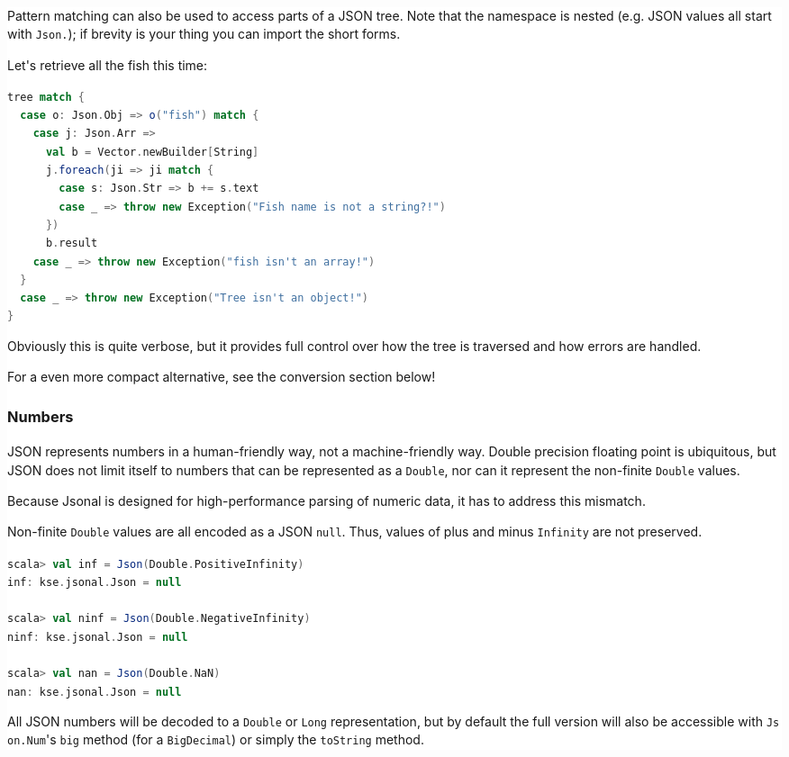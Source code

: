 Pattern matching can also be used to access parts of a JSON tree.  Note that the
namespace is nested (e.g. JSON values all start with `Json.`); if brevity is
your thing you can import the short forms.

Let's retrieve all the fish this time:

```scala
tree match {
  case o: Json.Obj => o("fish") match {
    case j: Json.Arr =>
      val b = Vector.newBuilder[String]
      j.foreach(ji => ji match {
        case s: Json.Str => b += s.text
        case _ => throw new Exception("Fish name is not a string?!")
      })
      b.result
    case _ => throw new Exception("fish isn't an array!")
  }
  case _ => throw new Exception("Tree isn't an object!")
}
```

Obviously this is quite verbose, but it provides full control over how the
tree is traversed and how errors are handled.

For a even more compact alternative, see the conversion section below!

### Numbers

JSON represents numbers in a human-friendly way, not a machine-friendly way.
Double precision floating point is ubiquitous, but JSON does not limit itself
to numbers that can be represented as a `Double`, nor can it represent the
non-finite `Double` values.

Because Jsonal is designed for high-performance parsing of numeric data, it
has to address this mismatch.

Non-finite `Double` values are all encoded as a JSON `null`.  Thus, values
of plus and minus `Infinity` are not preserved.

```scala
scala> val inf = Json(Double.PositiveInfinity)
inf: kse.jsonal.Json = null

scala> val ninf = Json(Double.NegativeInfinity)
ninf: kse.jsonal.Json = null

scala> val nan = Json(Double.NaN)
nan: kse.jsonal.Json = null
```

All JSON numbers will be decoded to a `Double` or `Long` representation, but by
default the full version will also be accessible with `Json.Num`'s `big` method (for a `BigDecimal`)
or simply the `toString` method.

